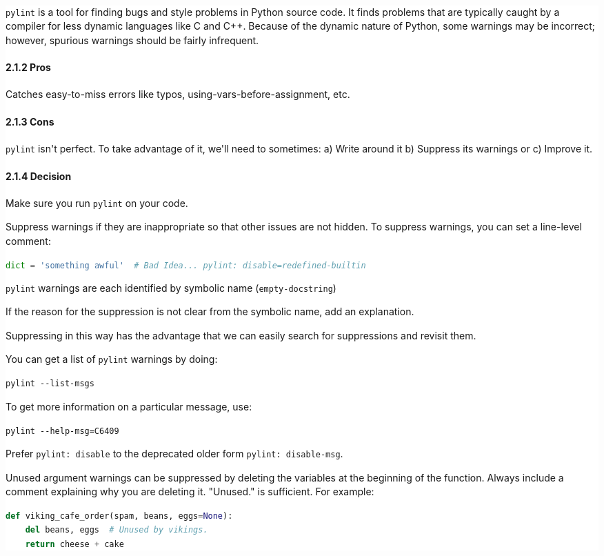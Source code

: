 `pylint` is a tool for finding bugs and style problems in Python source
code. It finds problems that are typically caught by a compiler for less dynamic
languages like C and C++. Because of the dynamic nature of Python, some
warnings may be incorrect; however, spurious warnings should be fairly
infrequent.

<a id="s2.1.2-pros"></a>
#### 2.1.2 Pros

Catches easy-to-miss errors like typos, using-vars-before-assignment, etc.

<a id="s2.1.3-cons"></a>
#### 2.1.3 Cons

`pylint` isn't perfect. To take advantage of it, we'll need to sometimes: a)
Write around it b) Suppress its warnings or c) Improve it.

<a id="s2.1.4-decision"></a>
#### 2.1.4 Decision

Make sure you run `pylint` on your code.


Suppress warnings if they are inappropriate so that other issues are not hidden.
To suppress warnings, you can set a line-level comment:

```python
dict = 'something awful'  # Bad Idea... pylint: disable=redefined-builtin
```

`pylint` warnings are each identified by symbolic name (`empty-docstring`)

If the reason for the suppression is not clear from the symbolic name, add an
explanation.

Suppressing in this way has the advantage that we can easily search for
suppressions and revisit them.

You can get a list of `pylint` warnings by doing:

```shell
pylint --list-msgs
```

To get more information on a particular message, use:

```shell
pylint --help-msg=C6409
```

Prefer `pylint: disable` to the deprecated older form `pylint: disable-msg`.

Unused argument warnings can be suppressed by deleting the variables at the
beginning of the function. Always include a comment explaining why you are
deleting it. "Unused." is sufficient. For example:

```python
def viking_cafe_order(spam, beans, eggs=None):
    del beans, eggs  # Unused by vikings.
    return cheese + cake
```
